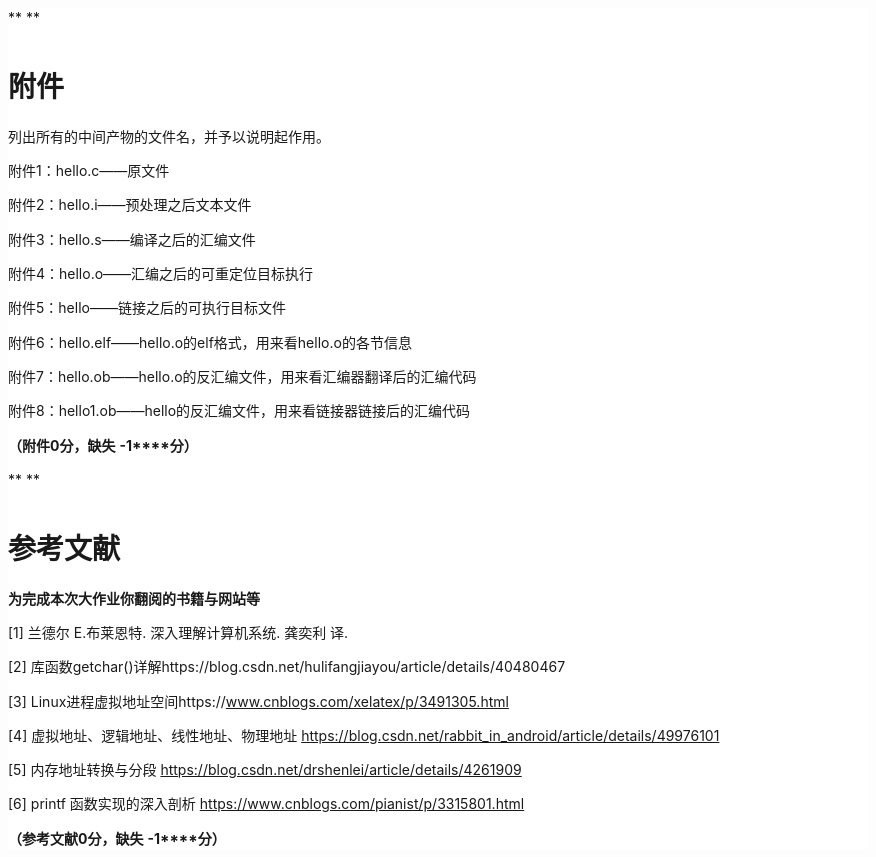 **
**

# 附件

列出所有的中间产物的文件名，并予以说明起作用。

附件1：hello.c——原文件

附件2：hello.i——预处理之后文本文件

附件3：hello.s——编译之后的汇编文件

附件4：hello.o——汇编之后的可重定位目标执行

附件5：hello——链接之后的可执行目标文件

附件6：hello.elf——hello.o的elf格式，用来看hello.o的各节信息

附件7：hello.ob——hello.o的反汇编文件，用来看汇编器翻译后的汇编代码

附件8：hello1.ob——hello的反汇编文件，用来看链接器链接后的汇编代码

 

**（附件****0****分，缺失** **-1****分）**

**
**

# 参考文献

**为完成本次大作业你翻阅的书籍与网站等**

[1] 兰德尔 E.布莱恩特. 深入理解计算机系统. 龚奕利 译.

[2] 库函数getchar()详解https://blog.csdn.net/hulifangjiayou/article/details/40480467

[3] Linux进程虚拟地址空间https://www.cnblogs.com/xelatex/p/3491305.html

[4] 虚拟地址、逻辑地址、线性地址、物理地址 https://blog.csdn.net/rabbit_in_android/article/details/49976101

[5] 内存地址转换与分段 https://blog.csdn.net/drshenlei/article/details/4261909

[6]  printf 函数实现的深入剖析 https://www.cnblogs.com/pianist/p/3315801.html

**（参考文献****0****分，缺失** **-1****分）**

 
